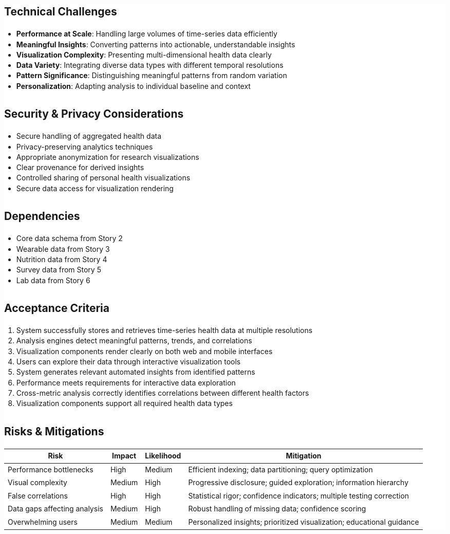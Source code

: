 ## Technical Challenges

- **Performance at Scale**: Handling large volumes of time-series data efficiently
- **Meaningful Insights**: Converting patterns into actionable, understandable insights
- **Visualization Complexity**: Presenting multi-dimensional health data clearly
- **Data Variety**: Integrating diverse data types with different temporal resolutions
- **Pattern Significance**: Distinguishing meaningful patterns from random variation
- **Personalization**: Adapting analysis to individual baseline and context

## Security & Privacy Considerations

- Secure handling of aggregated health data
- Privacy-preserving analytics techniques
- Appropriate anonymization for research visualizations
- Clear provenance for derived insights
- Controlled sharing of personal health visualizations
- Secure data access for visualization rendering

## Dependencies

- Core data schema from Story 2
- Wearable data from Story 3
- Nutrition data from Story 4
- Survey data from Story 5
- Lab data from Story 6

## Acceptance Criteria

1. System successfully stores and retrieves time-series health data at multiple resolutions
2. Analysis engines detect meaningful patterns, trends, and correlations
3. Visualization components render clearly on both web and mobile interfaces
4. Users can explore their data through interactive visualization tools
5. System generates relevant automated insights from identified patterns
6. Performance meets requirements for interactive data exploration
7. Cross-metric analysis correctly identifies correlations between different health factors
8. Visualization components support all required health data types

## Risks & Mitigations

| Risk | Impact | Likelihood | Mitigation |
|------|--------|------------|------------|
| Performance bottlenecks | High | Medium | Efficient indexing; data partitioning; query optimization |
| Visual complexity | Medium | High | Progressive disclosure; guided exploration; information hierarchy |
| False correlations | High | High | Statistical rigor; confidence indicators; multiple testing correction |
| Data gaps affecting analysis | Medium | High | Robust handling of missing data; confidence scoring |
| Overwhelming users | Medium | Medium | Personalized insights; prioritized visualization; educational guidance |
